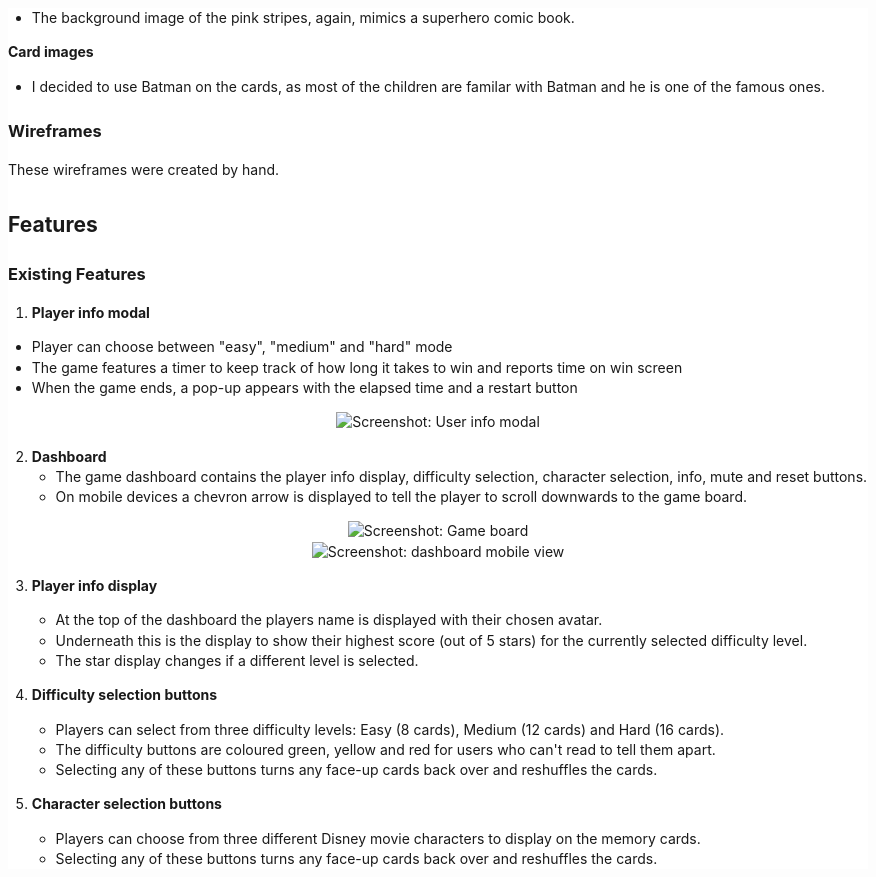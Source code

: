 - The background image of the pink stripes, again, mimics a superhero comic book. 

**Card images**

- I decided to use Batman on the cards, as most of the children are familar with Batman and he is one of the famous ones. 

### Wireframes

These wireframes were created by hand. 



## Features
 
### Existing Features

1. **Player info modal**
- Player can choose between "easy", "medium" and "hard" mode
- The game features a timer to keep track of how long it takes to win and reports time on win screen
- When the game ends, a pop-up appears with the elapsed time and a restart button

<div align="center">
<img src="https://i.ibb.co/NpXs3QC/user-info-modal.jpg" alt="Screenshot: User info modal" >
</div>


2. **Dashboard**
    - The game dashboard contains the player info display, difficulty selection, character selection, info, mute and reset buttons. 
    - On mobile devices a chevron arrow is displayed to tell the player to scroll downwards to the game board. 

<div align="center">
<img src="https://i.ibb.co/pwn3GFV/game-board.jpg" alt="Screenshot: Game board"><br>
<img src="https://i.ibb.co/JFr93rH/mobile-view-dashboard.jpg" alt="Screenshot: dashboard mobile view" >
</div>

3. **Player info display**
    - At the top of the dashboard the players name is displayed with their chosen avatar. 
    - Underneath this is the display to show their highest score (out of 5 stars) for the currently selected difficulty level. 
    - The star display changes if a different level is selected. 

4. **Difficulty selection buttons**
    - Players can select from three difficulty levels: Easy (8 cards), Medium (12 cards) and Hard (16 cards).
    - The difficulty buttons are coloured green, yellow and red for users who can't read to tell them apart.
    - Selecting any of these buttons turns any face-up cards back over and reshuffles the cards.

5. **Character selection buttons**
    - Players can choose from three different Disney movie characters to display on the memory cards.
    - Selecting any of these buttons turns any face-up cards back over and reshuffles the cards.
